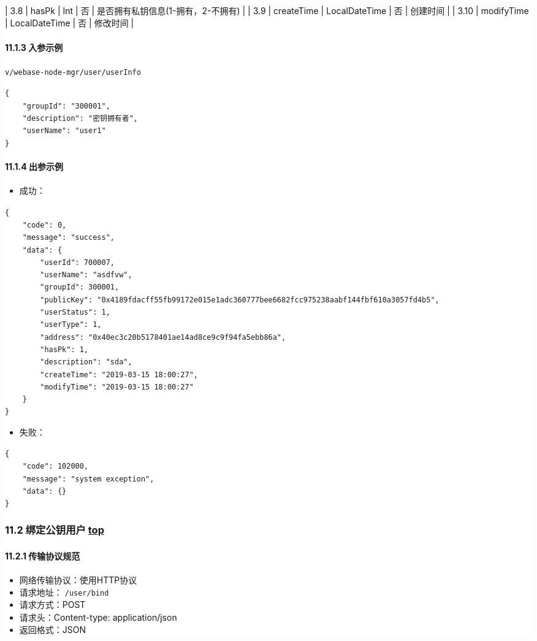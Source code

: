 | 3.8  | hasPk       | Int           | 否     | 是否拥有私钥信息(1-拥有，2-不拥有) |
| 3.9  | createTime  | LocalDateTime | 否     | 创建时间                           |
| 3.10 | modifyTime  | LocalDateTime | 否     | 修改时间                           |

#### 11.1.3 入参示例
`v/webase-node-mgr/user/userInfo`

```
{
    "groupId": "300001",
    "description": "密钥拥有者",
    "userName": "user1"
}
```


#### 11.1.4 出参示例
* 成功：
```
{
    "code": 0,
    "message": "success",
    "data": {
        "userId": 700007,
        "userName": "asdfvw",
        "groupId": 300001,
        "publicKey": "0x4189fdacff55fb99172e015e1adc360777bee6682fcc975238aabf144fbf610a3057fd4b5",
        "userStatus": 1,
        "userType": 1,
        "address": "0x40ec3c20b5178401ae14ad8ce9c9f94fa5ebb86a",
        "hasPk": 1,
        "description": "sda",
        "createTime": "2019-03-15 18:00:27",
        "modifyTime": "2019-03-15 18:00:27"
    }
}
```


* 失败：
```
{
    "code": 102000,
    "message": "system exception",
    "data": {}
}
```

### <span id="11.2">11.2 绑定公钥用户</span>  [top](#1)

#### 11.2.1 传输协议规范
* 网络传输协议：使用HTTP协议
* 请求地址： `/user/bind`
* 请求方式：POST
* 请求头：Content-type: application/json
* 返回格式：JSON
